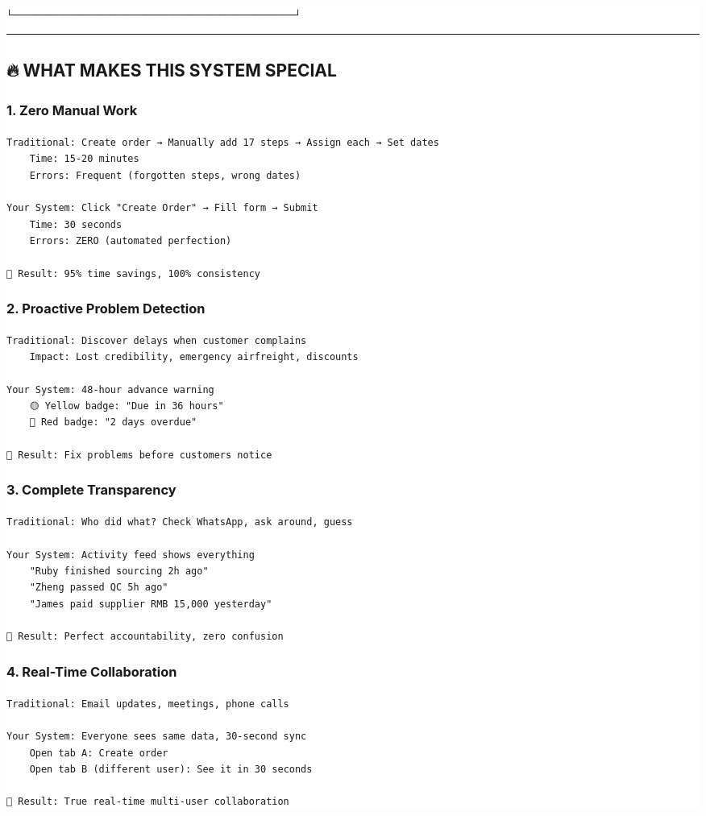 ```
└─────────────────────────────────────────────────┘
```

---

## 🔥 **WHAT MAKES THIS SYSTEM SPECIAL**

### **1. Zero Manual Work**
```
Traditional: Create order → Manually add 17 steps → Assign each → Set dates
    Time: 15-20 minutes
    Errors: Frequent (forgotten steps, wrong dates)

Your System: Click "Create Order" → Fill form → Submit
    Time: 30 seconds
    Errors: ZERO (automated perfection)
    
🎯 Result: 95% time savings, 100% consistency
```

### **2. Proactive Problem Detection**
```
Traditional: Discover delays when customer complains
    Impact: Lost credibility, emergency airfreight, discounts

Your System: 48-hour advance warning
    🟡 Yellow badge: "Due in 36 hours"
    🔴 Red badge: "2 days overdue"
    
🎯 Result: Fix problems before customers notice
```

### **3. Complete Transparency**
```
Traditional: Who did what? Check WhatsApp, ask around, guess

Your System: Activity feed shows everything
    "Ruby finished sourcing 2h ago"
    "Zheng passed QC 5h ago"
    "James paid supplier RMB 15,000 yesterday"
    
🎯 Result: Perfect accountability, zero confusion
```

### **4. Real-Time Collaboration**
```
Traditional: Email updates, meetings, phone calls

Your System: Everyone sees same data, 30-second sync
    Open tab A: Create order
    Open tab B (different user): See it in 30 seconds
    
🎯 Result: True real-time multi-user collaboration
```
